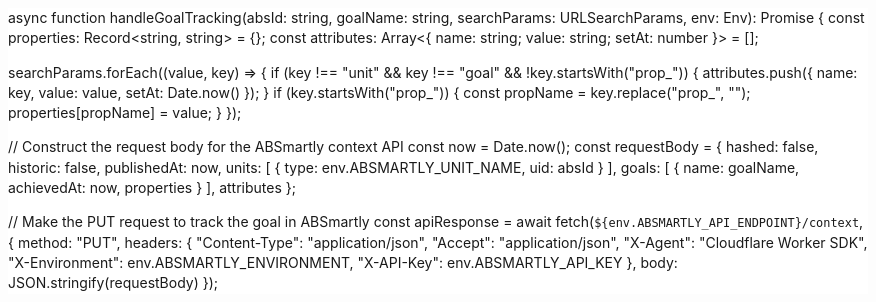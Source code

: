 async function handleGoalTracking(absId: string, goalName: string, searchParams: URLSearchParams, env: Env): Promise<Response> {
  const properties: Record<string, string> = {};
  const attributes: Array<{ name: string; value: string; setAt: number }> = [];

  searchParams.forEach((value, key) => {
    if (key !== "unit" && key !== "goal" && !key.startsWith("prop_")) {
      attributes.push({
        name: key,
        value: value,
        setAt: Date.now()
      });
    }
    if (key.startsWith("prop_")) {
      const propName = key.replace("prop_", "");
      properties[propName] = value;
    }
  });

  // Construct the request body for the ABSmartly context API
  const now = Date.now();
  const requestBody = {
    hashed: false,
    historic: false,
    publishedAt: now,
    units: [
      {
        type: env.ABSMARTLY_UNIT_NAME,
        uid: absId
      }
    ],
    goals: [
      {
        name: goalName,
        achievedAt: now,
        properties
      }
    ],
    attributes
  };

  // Make the PUT request to track the goal in ABSmartly
  const apiResponse = await fetch(`${env.ABSMARTLY_API_ENDPOINT}/context`, {
    method: "PUT",
    headers: {
      "Content-Type": "application/json",
      "Accept": "application/json",
      "X-Agent": "Cloudflare Worker SDK",
      "X-Environment": env.ABSMARTLY_ENVIRONMENT,
      "X-API-Key": env.ABSMARTLY_API_KEY
    },
    body: JSON.stringify(requestBody)
  });


  [key: string]: string;